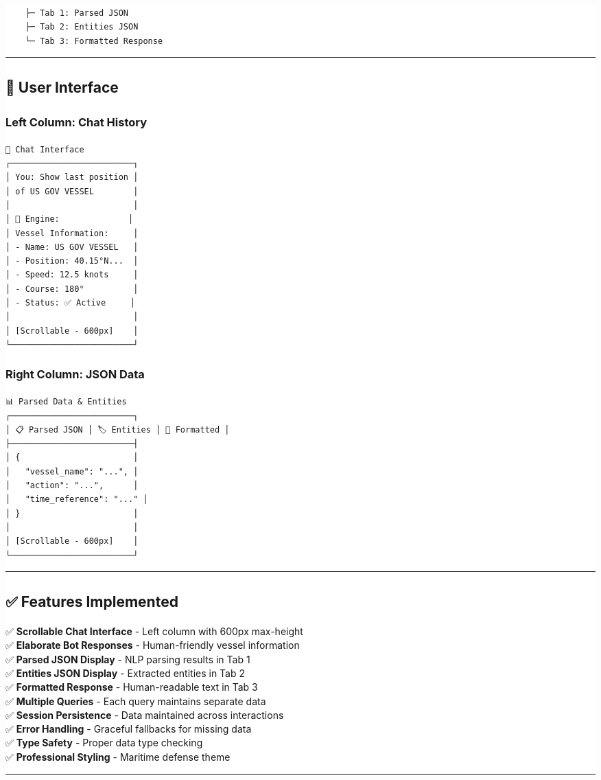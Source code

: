 ```
    ├─ Tab 1: Parsed JSON
    ├─ Tab 2: Entities JSON
    └─ Tab 3: Formatted Response
```

---

## 🎨 User Interface

### Left Column: Chat History
```
💬 Chat Interface
┌─────────────────────────┐
│ You: Show last position │
│ of US GOV VESSEL        │
│                         │
│ 🤖 Engine:              │
│ Vessel Information:     │
│ - Name: US GOV VESSEL   │
│ - Position: 40.15°N...  │
│ - Speed: 12.5 knots     │
│ - Course: 180°          │
│ - Status: ✅ Active     │
│                         │
│ [Scrollable - 600px]    │
└─────────────────────────┘
```

### Right Column: JSON Data
```
📊 Parsed Data & Entities
┌─────────────────────────┐
│ 📋 Parsed JSON │ 🏷️ Entities │ 📝 Formatted │
├─────────────────────────┤
│ {                       │
│   "vessel_name": "...", │
│   "action": "...",      │
│   "time_reference": "..." │
│ }                       │
│                         │
│ [Scrollable - 600px]    │
└─────────────────────────┘
```

---

## ✅ Features Implemented

✅ **Scrollable Chat Interface** - Left column with 600px max-height  
✅ **Elaborate Bot Responses** - Human-friendly vessel information  
✅ **Parsed JSON Display** - NLP parsing results in Tab 1  
✅ **Entities JSON Display** - Extracted entities in Tab 2  
✅ **Formatted Response** - Human-readable text in Tab 3  
✅ **Multiple Queries** - Each query maintains separate data  
✅ **Session Persistence** - Data maintained across interactions  
✅ **Error Handling** - Graceful fallbacks for missing data  
✅ **Type Safety** - Proper data type checking  
✅ **Professional Styling** - Maritime defense theme  

---